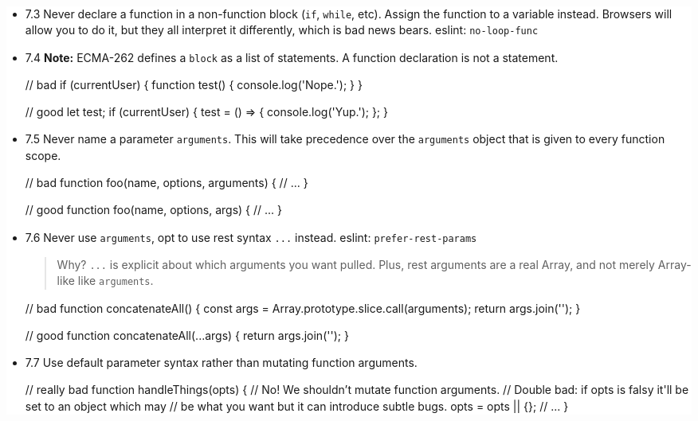 
-   7.3 Never declare a function in a non-function block (`if`, `while`, etc). Assign the function to a variable instead. Browsers will allow you to do it, but they all interpret it differently, which is bad news bears. eslint: `no-loop-func`

-   7.4 **Note:** ECMA-262 defines a `block` as a list of statements. A function declaration is not a statement.
    
    // bad
    if (currentUser) {
      function test() {
        console.log('Nope.');
      }
    }
    
    // good
    let test;
    if (currentUser) {
      test \= () \=> {
        console.log('Yup.');
      };
    }
    

-   7.5 Never name a parameter `arguments`. This will take precedence over the `arguments` object that is given to every function scope.
    
    // bad
    function foo(name, options, arguments) {
      // ...
    }
    
    // good
    function foo(name, options, args) {
      // ...
    }
    

-   7.6 Never use `arguments`, opt to use rest syntax `...` instead. eslint: `prefer-rest-params`
    
    > Why? `...` is explicit about which arguments you want pulled. Plus, rest arguments are a real Array, and not merely Array-like like `arguments`.
    
    // bad
    function concatenateAll() {
      const args \= Array.prototype.slice.call(arguments);
      return args.join('');
    }
    
    // good
    function concatenateAll(...args) {
      return args.join('');
    }
    

-   7.7 Use default parameter syntax rather than mutating function arguments.
    
    // really bad
    function handleThings(opts) {
      // No! We shouldn’t mutate function arguments.
      // Double bad: if opts is falsy it'll be set to an object which may
      // be what you want but it can introduce subtle bugs.
      opts \= opts || {};
      // ...
    }
    